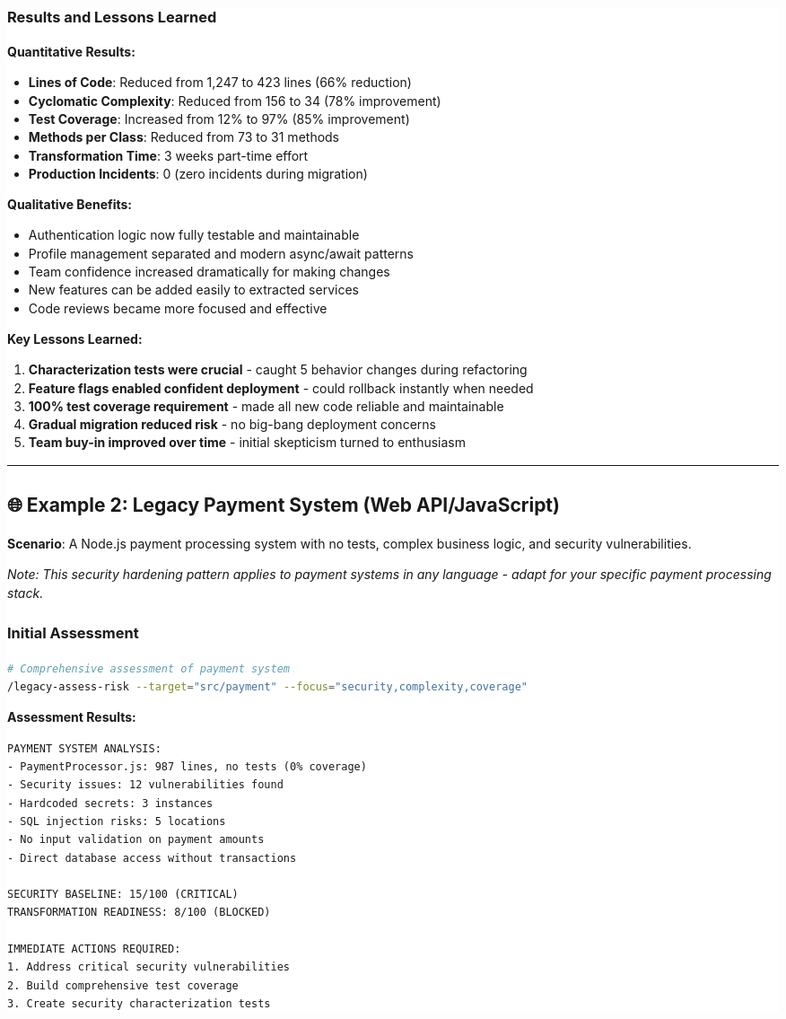 ### Results and Lessons Learned

**Quantitative Results:**
- **Lines of Code**: Reduced from 1,247 to 423 lines (66% reduction)
- **Cyclomatic Complexity**: Reduced from 156 to 34 (78% improvement)
- **Test Coverage**: Increased from 12% to 97% (85% improvement)
- **Methods per Class**: Reduced from 73 to 31 methods
- **Transformation Time**: 3 weeks part-time effort
- **Production Incidents**: 0 (zero incidents during migration)

**Qualitative Benefits:**
- Authentication logic now fully testable and maintainable
- Profile management separated and modern async/await patterns
- Team confidence increased dramatically for making changes
- New features can be added easily to extracted services
- Code reviews became more focused and effective

**Key Lessons Learned:**
1. **Characterization tests were crucial** - caught 5 behavior changes during refactoring
2. **Feature flags enabled confident deployment** - could rollback instantly when needed
3. **100% test coverage requirement** - made all new code reliable and maintainable
4. **Gradual migration reduced risk** - no big-bang deployment concerns
5. **Team buy-in improved over time** - initial skepticism turned to enthusiasm

---

## 🌐 Example 2: Legacy Payment System (Web API/JavaScript)

**Scenario**: A Node.js payment processing system with no tests, complex business logic, and security vulnerabilities.

*Note: This security hardening pattern applies to payment systems in any language - adapt for your specific payment processing stack.*

### Initial Assessment

```bash
# Comprehensive assessment of payment system
/legacy-assess-risk --target="src/payment" --focus="security,complexity,coverage"
```

**Assessment Results:**
```
PAYMENT SYSTEM ANALYSIS:
- PaymentProcessor.js: 987 lines, no tests (0% coverage)
- Security issues: 12 vulnerabilities found
- Hardcoded secrets: 3 instances
- SQL injection risks: 5 locations
- No input validation on payment amounts
- Direct database access without transactions

SECURITY BASELINE: 15/100 (CRITICAL)
TRANSFORMATION READINESS: 8/100 (BLOCKED)

IMMEDIATE ACTIONS REQUIRED:
1. Address critical security vulnerabilities
2. Build comprehensive test coverage
3. Create security characterization tests
```
